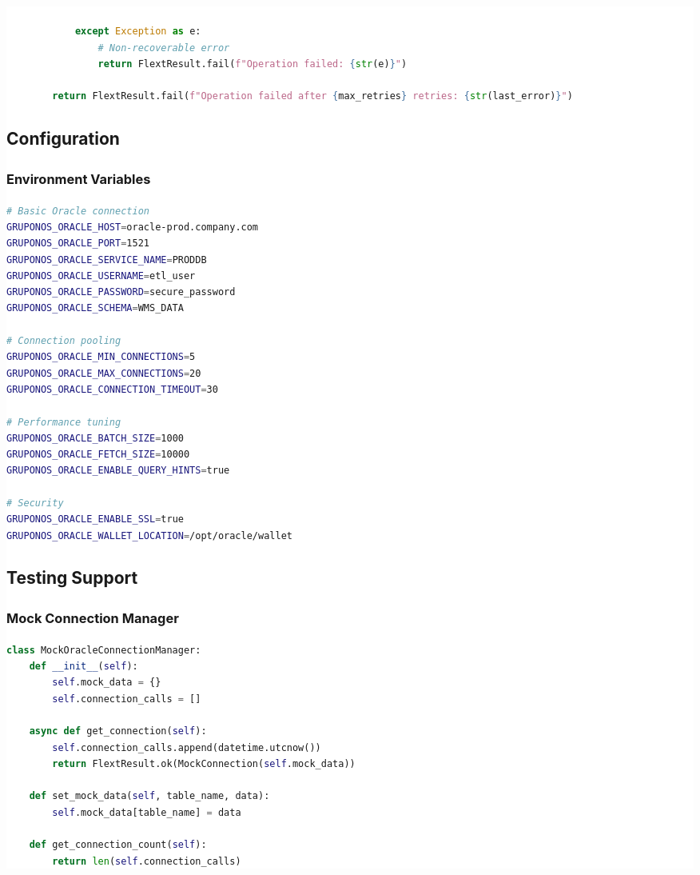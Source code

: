 ```python
            
            except Exception as e:
                # Non-recoverable error
                return FlextResult.fail(f"Operation failed: {str(e)}")
        
        return FlextResult.fail(f"Operation failed after {max_retries} retries: {str(last_error)}")
```

## Configuration

### Environment Variables
```bash
# Basic Oracle connection
GRUPONOS_ORACLE_HOST=oracle-prod.company.com
GRUPONOS_ORACLE_PORT=1521
GRUPONOS_ORACLE_SERVICE_NAME=PRODDB
GRUPONOS_ORACLE_USERNAME=etl_user
GRUPONOS_ORACLE_PASSWORD=secure_password
GRUPONOS_ORACLE_SCHEMA=WMS_DATA

# Connection pooling
GRUPONOS_ORACLE_MIN_CONNECTIONS=5
GRUPONOS_ORACLE_MAX_CONNECTIONS=20
GRUPONOS_ORACLE_CONNECTION_TIMEOUT=30

# Performance tuning
GRUPONOS_ORACLE_BATCH_SIZE=1000
GRUPONOS_ORACLE_FETCH_SIZE=10000
GRUPONOS_ORACLE_ENABLE_QUERY_HINTS=true

# Security
GRUPONOS_ORACLE_ENABLE_SSL=true
GRUPONOS_ORACLE_WALLET_LOCATION=/opt/oracle/wallet
```

## Testing Support

### Mock Connection Manager
```python
class MockOracleConnectionManager:
    def __init__(self):
        self.mock_data = {}
        self.connection_calls = []
    
    async def get_connection(self):
        self.connection_calls.append(datetime.utcnow())
        return FlextResult.ok(MockConnection(self.mock_data))
    
    def set_mock_data(self, table_name, data):
        self.mock_data[table_name] = data
    
    def get_connection_count(self):
        return len(self.connection_calls)
```
